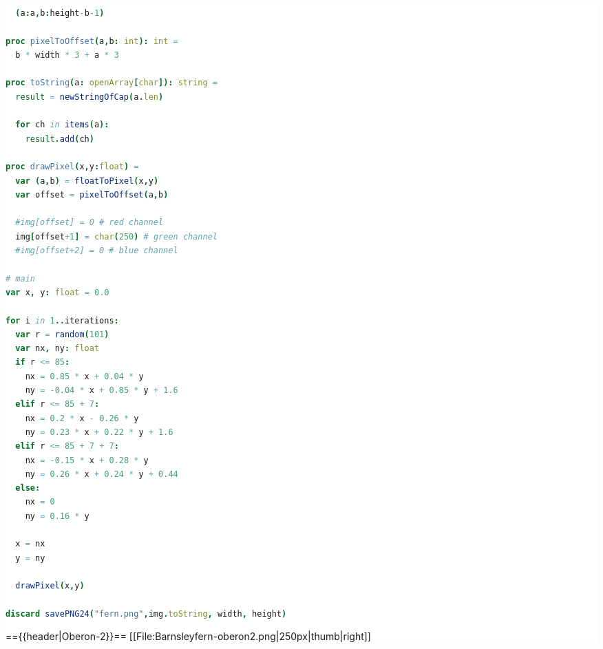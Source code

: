 ```Nim
  (a:a,b:height-b-1)

proc pixelToOffset(a,b: int): int =
  b * width * 3 + a * 3

proc toString(a: openArray[char]): string =
  result = newStringOfCap(a.len)

  for ch in items(a):
    result.add(ch)

proc drawPixel(x,y:float) =
  var (a,b) = floatToPixel(x,y)
  var offset = pixelToOffset(a,b)

  #img[offset] = 0 # red channel
  img[offset+1] = char(250) # green channel
  #img[offset+2] = 0 # blue channel

# main
var x, y: float = 0.0

for i in 1..iterations:
  var r = random(101)
  var nx, ny: float
  if r <= 85:
    nx = 0.85 * x + 0.04 * y
    ny = -0.04 * x + 0.85 * y + 1.6
  elif r <= 85 + 7:
    nx = 0.2 * x - 0.26 * y
    ny = 0.23 * x + 0.22 * y + 1.6
  elif r <= 85 + 7 + 7:
    nx = -0.15 * x + 0.28 * y
    ny = 0.26 * x + 0.24 * y + 0.44
  else:
    nx = 0
    ny = 0.16 * y

  x = nx
  y = ny

  drawPixel(x,y)

discard savePNG24("fern.png",img.toString, width, height)

```


=={{header|Oberon-2}}==
[[File:Barnsleyfern-oberon2.png|250px|thumb|right]]

